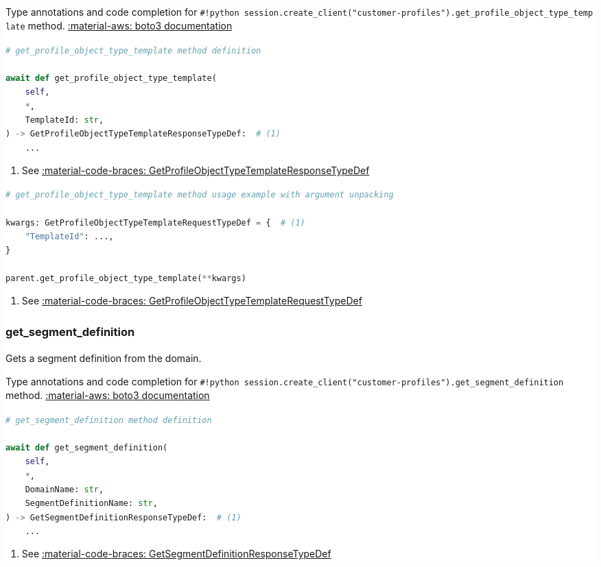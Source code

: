 Type annotations and code completion for `#!python session.create_client("customer-profiles").get_profile_object_type_template` method.
[:material-aws: boto3 documentation](https://boto3.amazonaws.com/v1/documentation/api/latest/reference/services/customer-profiles/client/get_profile_object_type_template.html)

```python
# get_profile_object_type_template method definition

await def get_profile_object_type_template(
    self,
    *,
    TemplateId: str,
) -> GetProfileObjectTypeTemplateResponseTypeDef:  # (1)
    ...
```

1. See [:material-code-braces: GetProfileObjectTypeTemplateResponseTypeDef](./type_defs.md#getprofileobjecttypetemplateresponsetypedef)


```python
# get_profile_object_type_template method usage example with argument unpacking

kwargs: GetProfileObjectTypeTemplateRequestTypeDef = {  # (1)
    "TemplateId": ...,
}

parent.get_profile_object_type_template(**kwargs)
```

1. See [:material-code-braces: GetProfileObjectTypeTemplateRequestTypeDef](./type_defs.md#getprofileobjecttypetemplaterequesttypedef)

### get\_segment\_definition

Gets a segment definition from the domain.

Type annotations and code completion for `#!python session.create_client("customer-profiles").get_segment_definition` method.
[:material-aws: boto3 documentation](https://boto3.amazonaws.com/v1/documentation/api/latest/reference/services/customer-profiles/client/get_segment_definition.html)

```python
# get_segment_definition method definition

await def get_segment_definition(
    self,
    *,
    DomainName: str,
    SegmentDefinitionName: str,
) -> GetSegmentDefinitionResponseTypeDef:  # (1)
    ...
```

1. See [:material-code-braces: GetSegmentDefinitionResponseTypeDef](./type_defs.md#getsegmentdefinitionresponsetypedef)
